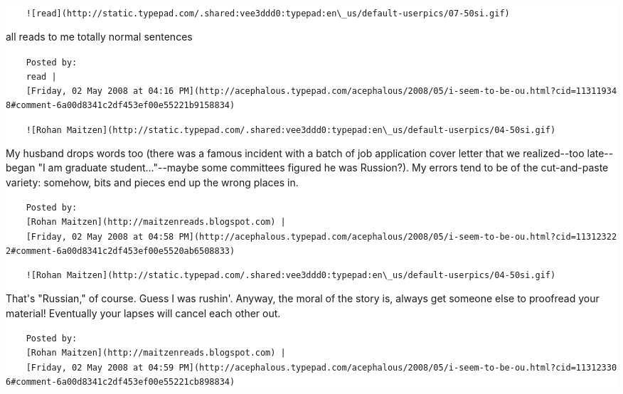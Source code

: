 []()

	

		![read](http://static.typepad.com/.shared:vee3ddd0:typepad:en\_us/default-userpics/07-50si.gif)
	

	

		

all reads to me totally normal sentences

	

		Posted by:
		read |
		[Friday, 02 May 2008 at 04:16 PM](http://acephalous.typepad.com/acephalous/2008/05/i-seem-to-be-ou.html?cid=113119348#comment-6a00d8341c2df453ef00e55221b9158834)

[]()

	

		![Rohan Maitzen](http://static.typepad.com/.shared:vee3ddd0:typepad:en\_us/default-userpics/04-50si.gif)
	

	

		

My husband drops words too (there was a famous incident with a batch of job application cover letter that we realized--too late--began "I am graduate student..."--maybe some committees figured he was Russion?).  My errors tend to be of the cut-and-paste variety: somehow, bits and pieces end up the wrong places in.

	

		Posted by:
		[Rohan Maitzen](http://maitzenreads.blogspot.com) |
		[Friday, 02 May 2008 at 04:58 PM](http://acephalous.typepad.com/acephalous/2008/05/i-seem-to-be-ou.html?cid=113123222#comment-6a00d8341c2df453ef00e5520ab6508833)

[]()

	

		![Rohan Maitzen](http://static.typepad.com/.shared:vee3ddd0:typepad:en\_us/default-userpics/04-50si.gif)
	

	

		

That's "Russian," of course. Guess I was rushin'.  Anyway, the moral of the story is, always get someone else to proofread your material!  Eventually your lapses will cancel each other out.

	

		Posted by:
		[Rohan Maitzen](http://maitzenreads.blogspot.com) |
		[Friday, 02 May 2008 at 04:59 PM](http://acephalous.typepad.com/acephalous/2008/05/i-seem-to-be-ou.html?cid=113123306#comment-6a00d8341c2df453ef00e55221cb898834)

[]()

	
